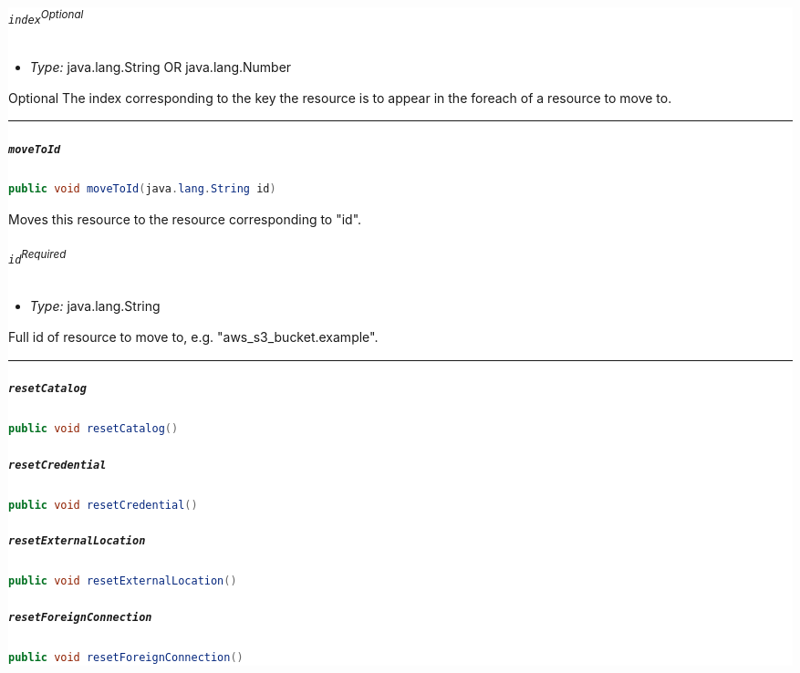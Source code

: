 ###### `index`<sup>Optional</sup> <a name="index" id="@cdktf/provider-databricks.grant.Grant.moveTo.parameter.index"></a>

- *Type:* java.lang.String OR java.lang.Number

Optional The index corresponding to the key the resource is to appear in the foreach of a resource to move to.

---

##### `moveToId` <a name="moveToId" id="@cdktf/provider-databricks.grant.Grant.moveToId"></a>

```java
public void moveToId(java.lang.String id)
```

Moves this resource to the resource corresponding to "id".

###### `id`<sup>Required</sup> <a name="id" id="@cdktf/provider-databricks.grant.Grant.moveToId.parameter.id"></a>

- *Type:* java.lang.String

Full id of resource to move to, e.g. "aws_s3_bucket.example".

---

##### `resetCatalog` <a name="resetCatalog" id="@cdktf/provider-databricks.grant.Grant.resetCatalog"></a>

```java
public void resetCatalog()
```

##### `resetCredential` <a name="resetCredential" id="@cdktf/provider-databricks.grant.Grant.resetCredential"></a>

```java
public void resetCredential()
```

##### `resetExternalLocation` <a name="resetExternalLocation" id="@cdktf/provider-databricks.grant.Grant.resetExternalLocation"></a>

```java
public void resetExternalLocation()
```

##### `resetForeignConnection` <a name="resetForeignConnection" id="@cdktf/provider-databricks.grant.Grant.resetForeignConnection"></a>

```java
public void resetForeignConnection()
```
